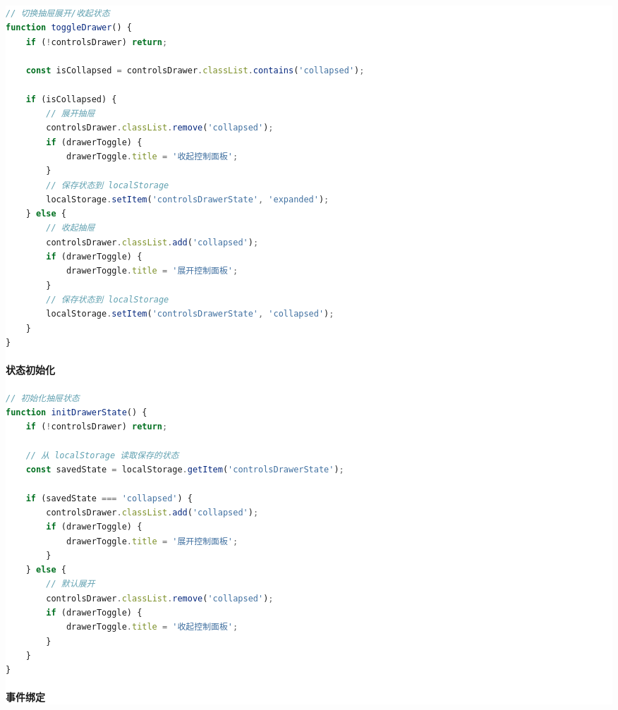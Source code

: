 ```javascript
// 切换抽屉展开/收起状态
function toggleDrawer() {
    if (!controlsDrawer) return;
    
    const isCollapsed = controlsDrawer.classList.contains('collapsed');
    
    if (isCollapsed) {
        // 展开抽屉
        controlsDrawer.classList.remove('collapsed');
        if (drawerToggle) {
            drawerToggle.title = '收起控制面板';
        }
        // 保存状态到 localStorage
        localStorage.setItem('controlsDrawerState', 'expanded');
    } else {
        // 收起抽屉
        controlsDrawer.classList.add('collapsed');
        if (drawerToggle) {
            drawerToggle.title = '展开控制面板';
        }
        // 保存状态到 localStorage
        localStorage.setItem('controlsDrawerState', 'collapsed');
    }
}
```

#### 状态初始化

```javascript
// 初始化抽屉状态
function initDrawerState() {
    if (!controlsDrawer) return;
    
    // 从 localStorage 读取保存的状态
    const savedState = localStorage.getItem('controlsDrawerState');
    
    if (savedState === 'collapsed') {
        controlsDrawer.classList.add('collapsed');
        if (drawerToggle) {
            drawerToggle.title = '展开控制面板';
        }
    } else {
        // 默认展开
        controlsDrawer.classList.remove('collapsed');
        if (drawerToggle) {
            drawerToggle.title = '收起控制面板';
        }
    }
}
```

#### 事件绑定
